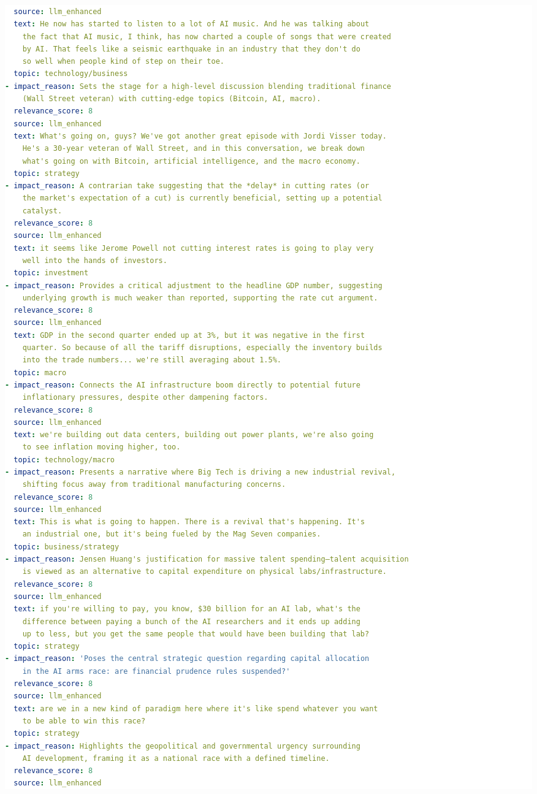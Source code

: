 ```yaml
  source: llm_enhanced
  text: He now has started to listen to a lot of AI music. And he was talking about
    the fact that AI music, I think, has now charted a couple of songs that were created
    by AI. That feels like a seismic earthquake in an industry that they don't do
    so well when people kind of step on their toe.
  topic: technology/business
- impact_reason: Sets the stage for a high-level discussion blending traditional finance
    (Wall Street veteran) with cutting-edge topics (Bitcoin, AI, macro).
  relevance_score: 8
  source: llm_enhanced
  text: What's going on, guys? We've got another great episode with Jordi Visser today.
    He's a 30-year veteran of Wall Street, and in this conversation, we break down
    what's going on with Bitcoin, artificial intelligence, and the macro economy.
  topic: strategy
- impact_reason: A contrarian take suggesting that the *delay* in cutting rates (or
    the market's expectation of a cut) is currently beneficial, setting up a potential
    catalyst.
  relevance_score: 8
  source: llm_enhanced
  text: it seems like Jerome Powell not cutting interest rates is going to play very
    well into the hands of investors.
  topic: investment
- impact_reason: Provides a critical adjustment to the headline GDP number, suggesting
    underlying growth is much weaker than reported, supporting the rate cut argument.
  relevance_score: 8
  source: llm_enhanced
  text: GDP in the second quarter ended up at 3%, but it was negative in the first
    quarter. So because of all the tariff disruptions, especially the inventory builds
    into the trade numbers... we're still averaging about 1.5%.
  topic: macro
- impact_reason: Connects the AI infrastructure boom directly to potential future
    inflationary pressures, despite other dampening factors.
  relevance_score: 8
  source: llm_enhanced
  text: we're building out data centers, building out power plants, we're also going
    to see inflation moving higher, too.
  topic: technology/macro
- impact_reason: Presents a narrative where Big Tech is driving a new industrial revival,
    shifting focus away from traditional manufacturing concerns.
  relevance_score: 8
  source: llm_enhanced
  text: This is what is going to happen. There is a revival that's happening. It's
    an industrial one, but it's being fueled by the Mag Seven companies.
  topic: business/strategy
- impact_reason: Jensen Huang's justification for massive talent spending—talent acquisition
    is viewed as an alternative to capital expenditure on physical labs/infrastructure.
  relevance_score: 8
  source: llm_enhanced
  text: if you're willing to pay, you know, $30 billion for an AI lab, what's the
    difference between paying a bunch of the AI researchers and it ends up adding
    up to less, but you get the same people that would have been building that lab?
  topic: strategy
- impact_reason: 'Poses the central strategic question regarding capital allocation
    in the AI arms race: are financial prudence rules suspended?'
  relevance_score: 8
  source: llm_enhanced
  text: are we in a new kind of paradigm here where it's like spend whatever you want
    to be able to win this race?
  topic: strategy
- impact_reason: Highlights the geopolitical and governmental urgency surrounding
    AI development, framing it as a national race with a defined timeline.
  relevance_score: 8
  source: llm_enhanced
```
